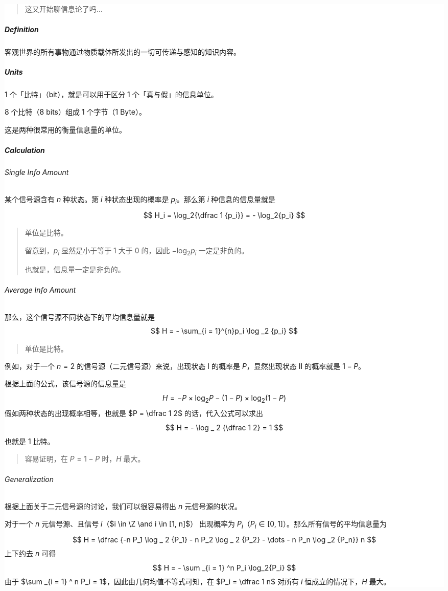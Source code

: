 > 这又开始聊信息论了吗…

##### Definition

客观世界的所有事物通过物质载体所发出的一切可传递与感知的知识内容。

##### Units

1 个「比特」（bit），就是可以用于区分 1 个「真与假」的信息单位。

8 个比特（8 bits）组成 1 个字节（1 Byte）。

这是两种很常用的衡量信息量的单位。

##### Calculation

###### Single Info Amount

某个信号源含有 $n$ 种状态。第 $i$ 种状态出现的概率是 $p_i$。那么第 $i$ 种信息的信息量就是
$$
H_i = \log_2{\dfrac 1 {p_i}} = - \log_2{p_i}
$$

> 单位是比特。
>
> 留意到，$p_i$ 显然是小于等于 $1$ 大于 $0$ 的，因此 $-\log_2{p_i}$ 一定是非负的。
>
> 也就是，信息量一定是非负的。

###### Average Info Amount

那么，这个信号源不同状态下的平均信息量就是
$$
H = - \sum_{i = 1}^{n}p_i \log _2 {p_i}
$$

> 单位是比特。

例如，对于一个 $n = 2$ 的信号源（二元信号源）来说，出现状态 I 的概率是 $P$，显然出现状态 II 的概率就是 $1 - P$。

根据上面的公式，该信号源的信息量是
$$
H = -P \times \log_2P - (1 - P) \times \log_2{(1-P)}
$$
假如两种状态的出现概率相等，也就是 $P = \dfrac 1 2$ 的话，代入公式可以求出
$$
H = - \log _ 2 {\dfrac 1 2} = 1
$$
也就是 $1$ 比特。

> 容易证明，在 $P = 1 - P$ 时，$H$ 最大。

###### Generalization

根据上面关于二元信号源的讨论，我们可以很容易得出 $n$ 元信号源的状况。

对于一个 $n$ 元信号源、且信号 $i$（$i \in \Z \and i \in [1, n]$） 出现概率为 $P_i$（$P_i \in [0, 1]$）。那么所有信号的平均信息量为
$$
H = \dfrac {-n P_1 \log _ 2 {P_1} - n P_2 \log _ 2 {P_2} - \dots - n P_n \log _2 {P_n}} n
$$
上下约去 $n$ 可得
$$
H = - \sum _{i = 1} ^n P_i \log_2{P_i}
$$
由于 $\sum _{i = 1} ^ n P_i = 1$，因此由几何均值不等式可知，在 $P_i = \dfrac 1 n$ 对所有 $i$ 恒成立的情况下，$H$ 最大。
